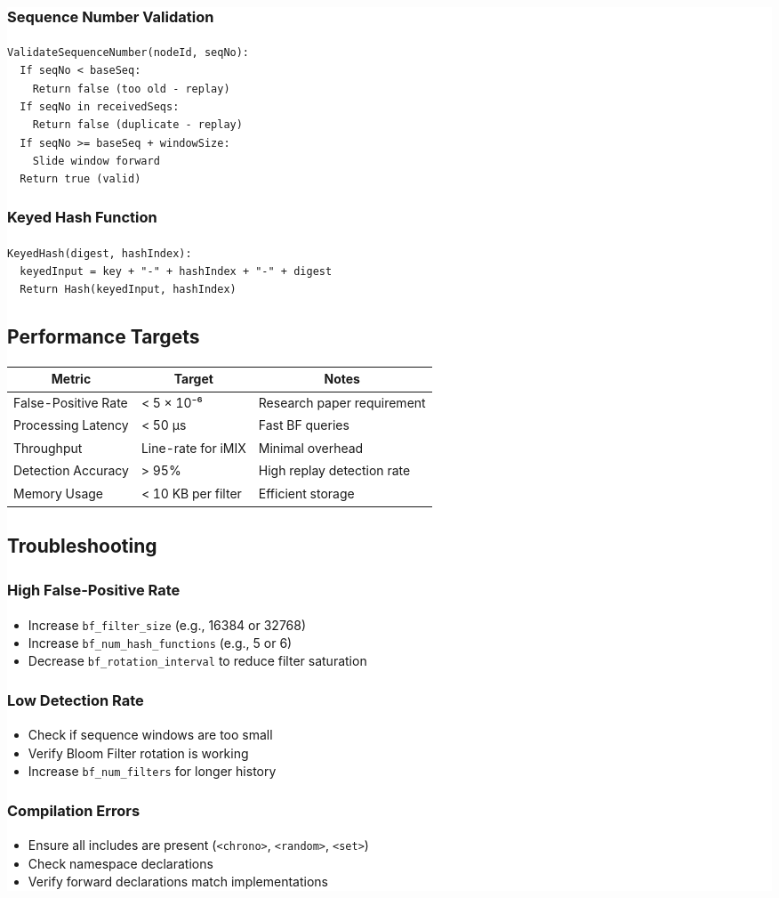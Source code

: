 ### Sequence Number Validation
```
ValidateSequenceNumber(nodeId, seqNo):
  If seqNo < baseSeq:
    Return false (too old - replay)
  If seqNo in receivedSeqs:
    Return false (duplicate - replay)
  If seqNo >= baseSeq + windowSize:
    Slide window forward
  Return true (valid)
```

### Keyed Hash Function
```
KeyedHash(digest, hashIndex):
  keyedInput = key + "-" + hashIndex + "-" + digest
  Return Hash(keyedInput, hashIndex)
```

## Performance Targets

| Metric | Target | Notes |
|--------|--------|-------|
| False-Positive Rate | < 5 × 10⁻⁶ | Research paper requirement |
| Processing Latency | < 50 μs | Fast BF queries |
| Throughput | Line-rate for iMIX | Minimal overhead |
| Detection Accuracy | > 95% | High replay detection rate |
| Memory Usage | < 10 KB per filter | Efficient storage |

## Troubleshooting

### High False-Positive Rate
- Increase `bf_filter_size` (e.g., 16384 or 32768)
- Increase `bf_num_hash_functions` (e.g., 5 or 6)
- Decrease `bf_rotation_interval` to reduce filter saturation

### Low Detection Rate
- Check if sequence windows are too small
- Verify Bloom Filter rotation is working
- Increase `bf_num_filters` for longer history

### Compilation Errors
- Ensure all includes are present (`<chrono>`, `<random>`, `<set>`)
- Check namespace declarations
- Verify forward declarations match implementations
